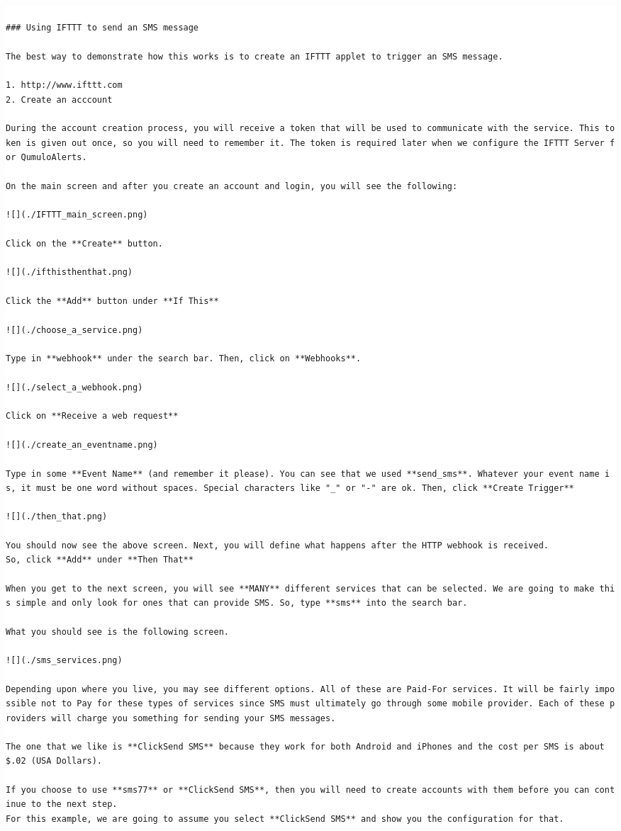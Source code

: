 ```

### Using IFTTT to send an SMS message

The best way to demonstrate how this works is to create an IFTTT applet to trigger an SMS message.

1. http://www.ifttt.com
2. Create an acccount

During the account creation process, you will receive a token that will be used to communicate with the service. This token is given out once, so you will need to remember it. The token is required later when we configure the IFTTT Server for QumuloAlerts. 

On the main screen and after you create an account and login, you will see the following:

![](./IFTTT_main_screen.png)

Click on the **Create** button.

![](./ifthisthenthat.png)

Click the **Add** button under **If This**

![](./choose_a_service.png)

Type in **webhook** under the search bar. Then, click on **Webhooks**. 

![](./select_a_webhook.png)

Click on **Receive a web request**

![](./create_an_eventname.png)

Type in some **Event Name** (and remember it please). You can see that we used **send_sms**. Whatever your event name is, it must be one word without spaces. Special characters like "_" or "-" are ok. Then, click **Create Trigger**

![](./then_that.png)

You should now see the above screen. Next, you will define what happens after the HTTP webhook is received.
So, click **Add** under **Then That**

When you get to the next screen, you will see **MANY** different services that can be selected. We are going to make this simple and only look for ones that can provide SMS. So, type **sms** into the search bar.

What you should see is the following screen.

![](./sms_services.png)

Depending upon where you live, you may see different options. All of these are Paid-For services. It will be fairly impossible not to Pay for these types of services since SMS must ultimately go through some mobile provider. Each of these providers will charge you something for sending your SMS messages.

The one that we like is **ClickSend SMS** because they work for both Android and iPhones and the cost per SMS is about $.02 (USA Dollars). 

If you choose to use **sms77** or **ClickSend SMS**, then you will need to create accounts with them before you can continue to the next step.
For this example, we are going to assume you select **ClickSend SMS** and show you the configuration for that.

```